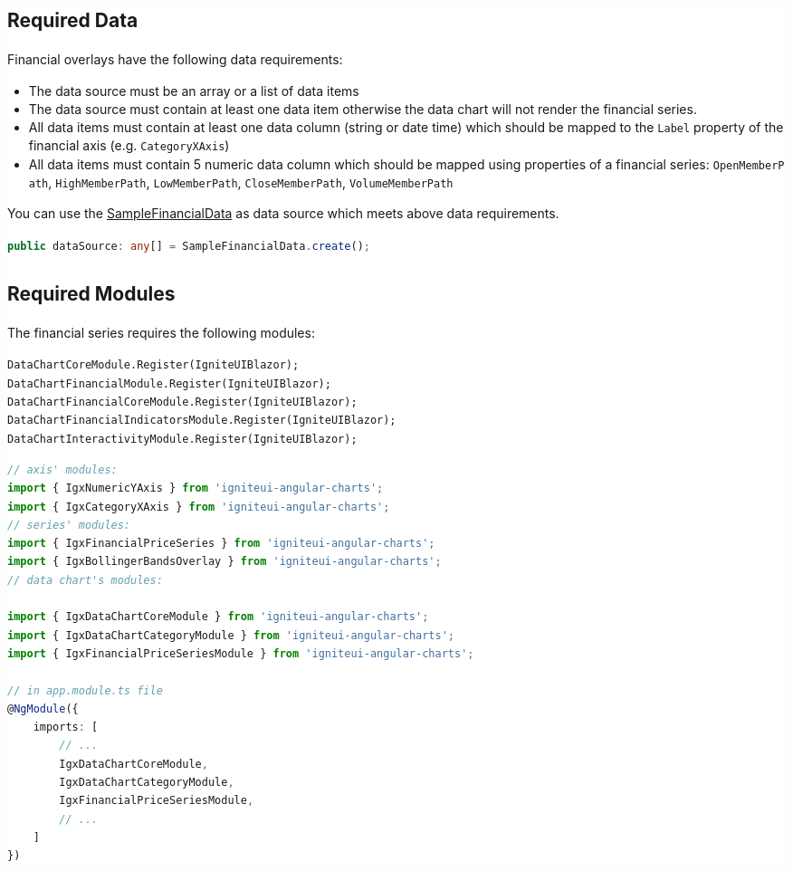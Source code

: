 ## Required Data

Financial overlays have the following data requirements:
- The data source must be an array or a list of data items
- The data source must contain at least one data item otherwise the data chart will not render the financial series.
- All data items must contain at least one data column (string or date time) which should be mapped to the `Label` property of the financial axis (e.g. `CategoryXAxis`)
- All data items must contain 5 numeric data column which should be mapped using properties of a financial series: `OpenMemberPath`, `HighMemberPath`, `LowMemberPath`, `CloseMemberPath`, `VolumeMemberPath`

You can use the [SampleFinancialData](data-chart-data-sources-financial.md) as data source which meets above data requirements.

```ts
public dataSource: any[] = SampleFinancialData.create();
```

## Required Modules

The financial series requires the following modules:

```razor
DataChartCoreModule.Register(IgniteUIBlazor);
DataChartFinancialModule.Register(IgniteUIBlazor);
DataChartFinancialCoreModule.Register(IgniteUIBlazor);
DataChartFinancialIndicatorsModule.Register(IgniteUIBlazor);
DataChartInteractivityModule.Register(IgniteUIBlazor);
```

```ts
// axis' modules:
import { IgxNumericYAxis } from 'igniteui-angular-charts';
import { IgxCategoryXAxis } from 'igniteui-angular-charts';
// series' modules:
import { IgxFinancialPriceSeries } from 'igniteui-angular-charts';
import { IgxBollingerBandsOverlay } from 'igniteui-angular-charts';
// data chart's modules:

import { IgxDataChartCoreModule } from 'igniteui-angular-charts';
import { IgxDataChartCategoryModule } from 'igniteui-angular-charts';
import { IgxFinancialPriceSeriesModule } from 'igniteui-angular-charts';

// in app.module.ts file
@NgModule({
    imports: [
        // ...
        IgxDataChartCoreModule,
        IgxDataChartCategoryModule,
        IgxFinancialPriceSeriesModule,
        // ...
    ]
})
```
